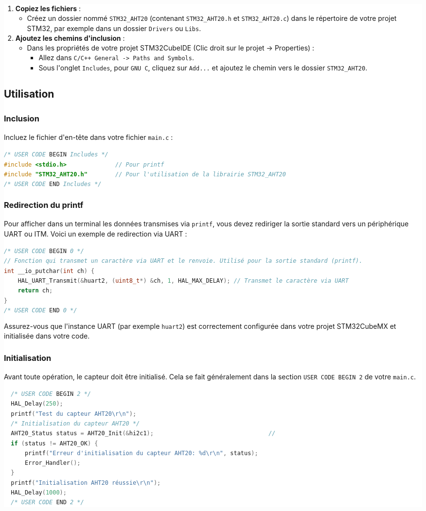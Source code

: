 1.  **Copiez les fichiers** :
    *   Créez un dossier nommé  `STM32_AHT20` (contenant `STM32_AHT20.h` et `STM32_AHT20.c`) dans le répertoire de votre projet STM32, par exemple dans un dossier `Drivers` ou `Libs`.
2.  **Ajoutez les chemins d'inclusion** :
    *   Dans les propriétés de votre projet STM32CubeIDE (Clic droit sur le projet -> Properties) :
        *   Allez dans `C/C++ General -> Paths and Symbols`.
        *   Sous l'onglet `Includes`, pour `GNU C`, cliquez sur `Add...` et ajoutez le chemin vers le dossier `STM32_AHT20`.


## Utilisation

### Inclusion

Incluez le fichier d'en-tête dans votre fichier `main.c` :

```c
/* USER CODE BEGIN Includes */
#include <stdio.h>              // Pour printf
#include "STM32_AHT20.h"        // Pour l'utilisation de la librairie STM32_AHT20
/* USER CODE END Includes */
```

### Redirection du printf

Pour afficher dans un terminal les données transmises via `printf`, vous devez rediriger la sortie standard vers un périphérique UART ou ITM. Voici un exemple de redirection via UART :

```c
/* USER CODE BEGIN 0 */
// Fonction qui transmet un caractère via UART et le renvoie. Utilisé pour la sortie standard (printf).
int __io_putchar(int ch) {
    HAL_UART_Transmit(&huart2, (uint8_t*) &ch, 1, HAL_MAX_DELAY); // Transmet le caractère via UART
    return ch;
}
/* USER CODE END 0 */
```

Assurez-vous que l'instance UART (par exemple `huart2`) est correctement configurée dans votre projet STM32CubeMX et initialisée dans votre code.


### Initialisation

Avant toute opération, le capteur doit être initialisé. Cela se fait généralement dans la section `USER CODE BEGIN 2` de votre `main.c`.

```c
  /* USER CODE BEGIN 2 */
  HAL_Delay(250);
  printf("Test du capteur AHT20\r\n");
  /* Initialisation du capteur AHT20 */
  AHT20_Status status = AHT20_Init(&hi2c1);                                 // 
  if (status != AHT20_OK) {
      printf("Erreur d'initialisation du capteur AHT20: %d\r\n", status);
      Error_Handler();
  }
  printf("Initialisation AHT20 réussie\r\n");
  HAL_Delay(1000);
  /* USER CODE END 2 */
```
